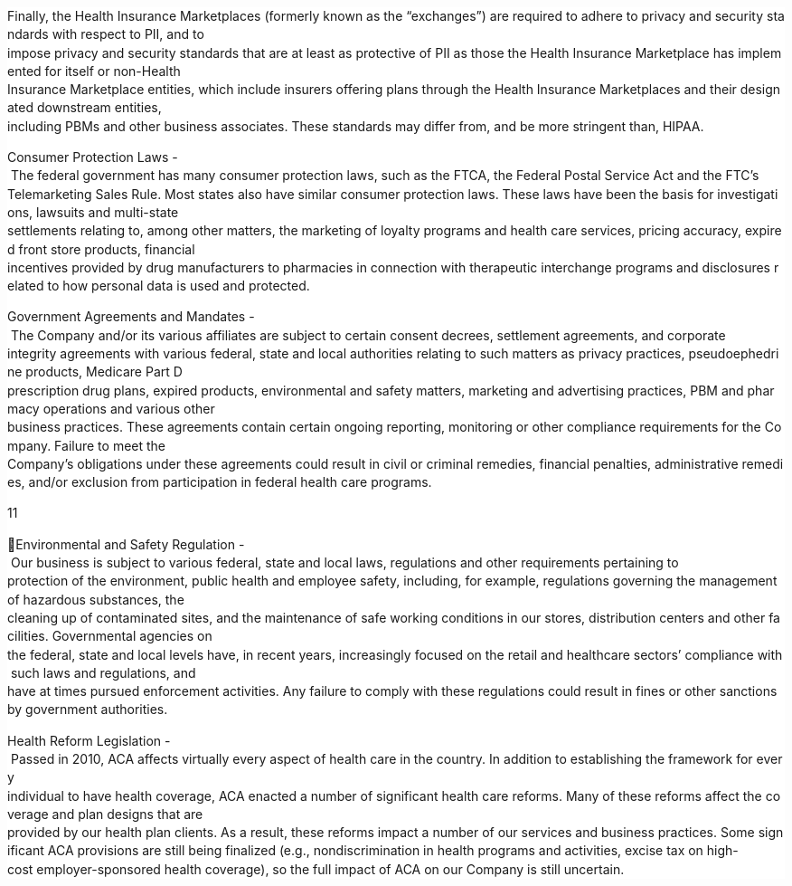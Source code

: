 Finally, the Health Insurance Marketplaces (formerly known as the “exchanges”) are required to adhere to privacy and security standards with respect to PII, and to
impose privacy and security standards that are at least as protective of PII as those the Health Insurance Marketplace has implemented for itself or non-Health
Insurance Marketplace entities, which include insurers offering plans through the Health Insurance Marketplaces and their designated downstream entities,
including PBMs and other business associates. These standards may differ from, and be more stringent than, HIPAA.

Consumer Protection Laws - The federal government has many consumer protection laws, such as the FTCA, the Federal Postal Service Act and the FTC’s
Telemarketing Sales Rule. Most states also have similar consumer protection laws. These laws have been the basis for investigations, lawsuits and multi-state
settlements relating to, among other matters, the marketing of loyalty programs and health care services, pricing accuracy, expired front store products, financial
incentives provided by drug manufacturers to pharmacies in connection with therapeutic interchange programs and disclosures related to how personal data is used
and protected.

Government Agreements and Mandates - The Company and/or its various affiliates are subject to certain consent decrees, settlement agreements, and corporate
integrity agreements with various federal, state and local authorities relating to such matters as privacy practices, pseudoephedrine products, Medicare Part D
prescription drug plans, expired products, environmental and safety matters, marketing and advertising practices, PBM and pharmacy operations and various other
business practices. These agreements contain certain ongoing reporting, monitoring or other compliance requirements for the Company. Failure to meet the
Company’s obligations under these agreements could result in civil or criminal remedies, financial penalties, administrative remedies, and/or exclusion from
participation in federal health care programs.

11

Environmental and Safety Regulation - Our business is subject to various federal, state and local laws, regulations and other requirements pertaining to
protection of the environment, public health and employee safety, including, for example, regulations governing the management of hazardous substances, the
cleaning up of contaminated sites, and the maintenance of safe working conditions in our stores, distribution centers and other facilities. Governmental agencies on
the federal, state and local levels have, in recent years, increasingly focused on the retail and healthcare sectors’ compliance with such laws and regulations, and
have at times pursued enforcement activities. Any failure to comply with these regulations could result in fines or other sanctions by government authorities.

Health Reform Legislation - Passed in 2010, ACA affects virtually every aspect of health care in the country. In addition to establishing the framework for every
individual to have health coverage, ACA enacted a number of significant health care reforms. Many of these reforms affect the coverage and plan designs that are
provided by our health plan clients. As a result, these reforms impact a number of our services and business practices. Some significant ACA provisions are still
being finalized (e.g., nondiscrimination in health programs and activities, excise tax on high-cost employer-sponsored health coverage), so the full impact of ACA
on our Company is still uncertain.
